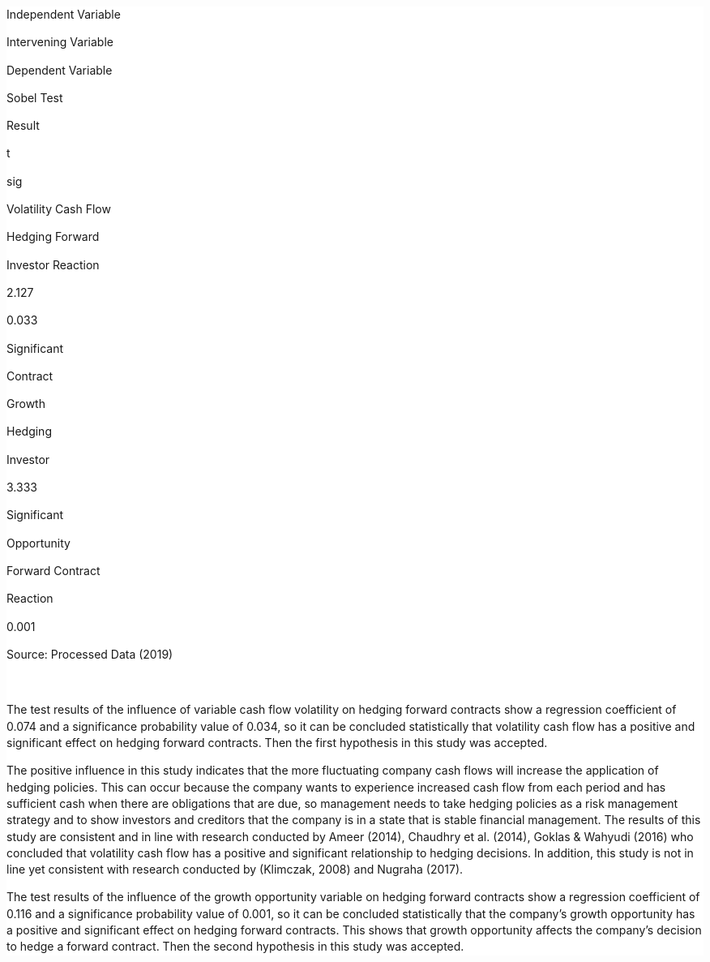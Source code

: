 <tr><td rowspan="2" style="vertical-align:bottom;">
<p><span class="font4">Independent Variable</span></p></td><td rowspan="2" style="vertical-align:bottom;">
<p><span class="font4">Intervening Variable</span></p></td><td rowspan="2" style="vertical-align:bottom;">
<p><span class="font4">Dependent Variable</span></p></td><td colspan="2" style="vertical-align:top;">
<p><span class="font4">Sobel Test</span></p></td><td rowspan="2" style="vertical-align:middle;">
<p><span class="font4">Result</span></p></td></tr>
<tr><td style="vertical-align:top;">
<p><span class="font4">t</span></p></td><td style="vertical-align:top;">
<p><span class="font4">sig</span></p></td></tr>
<tr><td rowspan="2" style="vertical-align:middle;">
<p><span class="font4">Volatility Cash Flow</span></p></td><td style="vertical-align:top;">
<p><span class="font4">Hedging Forward</span></p></td><td rowspan="2" style="vertical-align:middle;">
<p><span class="font4">Investor Reaction</span></p></td><td style="vertical-align:bottom;">
<p><span class="font4">2.127</span></p></td><td style="vertical-align:bottom;">
<p><span class="font4">0.033</span></p></td><td style="vertical-align:bottom;">
<p><span class="font4">Significant</span></p></td></tr>
<tr><td style="vertical-align:top;">
<p><span class="font4">Contract</span></p></td><td style="vertical-align:top;"></td><td style="vertical-align:top;"></td><td style="vertical-align:top;"></td></tr>
<tr><td style="vertical-align:bottom;">
<p><span class="font4">Growth</span></p></td><td style="vertical-align:bottom;">
<p><span class="font4">Hedging</span></p></td><td style="vertical-align:bottom;">
<p><span class="font4">Investor</span></p></td><td rowspan="2" style="vertical-align:middle;">
<p><span class="font4">3.333</span></p></td><td style="vertical-align:top;"></td><td rowspan="2" style="vertical-align:middle;">
<p><span class="font4">Significant</span></p></td></tr>
<tr><td style="vertical-align:middle;">
<p><span class="font4">Opportunity</span></p></td><td style="vertical-align:top;">
<p><span class="font4">Forward Contract</span></p></td><td style="vertical-align:middle;">
<p><span class="font4">Reaction</span></p></td><td style="vertical-align:top;">
<p><span class="font4">0.001</span></p></td></tr>
</table>
<p><span class="font5">Source: Processed Data (2019)</span></p>
</div><br clear="all">
<p><span class="font5">The test results of the influence of variable cash flow volatility on hedging forward contracts show a regression coefficient of 0.074 and a significance probability value of 0.034, so it can be concluded statistically that volatility cash flow has a positive and significant effect on hedging forward contracts. Then the first hypothesis in this study was accepted.</span></p>
<p><span class="font5">The positive influence in this study indicates that the more fluctuating company cash flows will increase the application of hedging policies. This can occur because the company wants to experience increased cash flow from each period and has sufficient cash when there are obligations that are due, so management needs to take hedging policies as a risk management strategy and to show investors and creditors that the company is in a state that is stable financial management. The results of this study are consistent and in line with research conducted by Ameer (2014), Chaudhry et al. (2014), Goklas &amp;&nbsp;Wahyudi (2016) who concluded that volatility cash flow has a positive and significant relationship to hedging decisions. In addition, this study is not in line yet consistent with research conducted by (Klimczak, 2008) and Nugraha (2017).</span></p>
<p><span class="font5">The test results of the influence of the growth opportunity variable on hedging forward contracts show a regression coefficient of 0.116 and a significance probability value of 0.001, so it can be concluded statistically that the company’s growth opportunity has a positive and significant effect on hedging forward contracts. This shows that growth opportunity affects the company’s decision to hedge a forward contract. Then the second hypothesis in this study was accepted.</span></p>